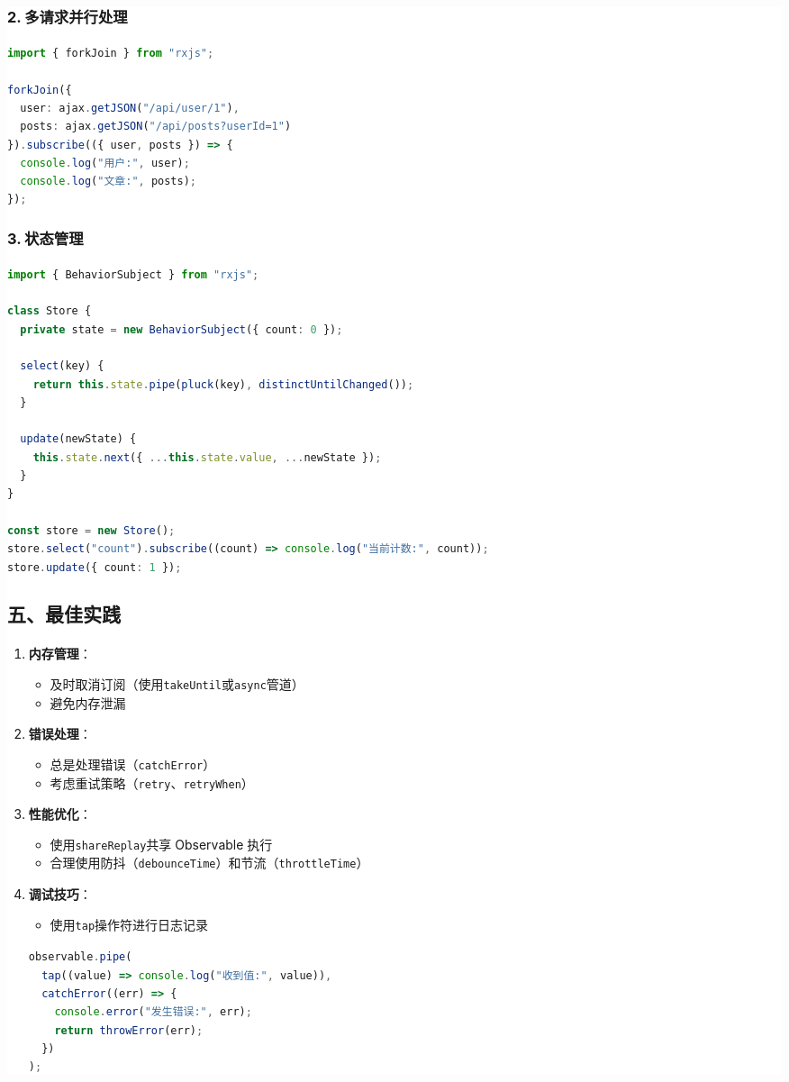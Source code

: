 ### 2. 多请求并行处理

```typescript
import { forkJoin } from "rxjs";

forkJoin({
  user: ajax.getJSON("/api/user/1"),
  posts: ajax.getJSON("/api/posts?userId=1")
}).subscribe(({ user, posts }) => {
  console.log("用户:", user);
  console.log("文章:", posts);
});
```

### 3. 状态管理

```typescript
import { BehaviorSubject } from "rxjs";

class Store {
  private state = new BehaviorSubject({ count: 0 });

  select(key) {
    return this.state.pipe(pluck(key), distinctUntilChanged());
  }

  update(newState) {
    this.state.next({ ...this.state.value, ...newState });
  }
}

const store = new Store();
store.select("count").subscribe((count) => console.log("当前计数:", count));
store.update({ count: 1 });
```

## 五、最佳实践

1. **内存管理**：

   - 及时取消订阅（使用`takeUntil`或`async`管道）
   - 避免内存泄漏

2. **错误处理**：

   - 总是处理错误（`catchError`）
   - 考虑重试策略（`retry`、`retryWhen`）

3. **性能优化**：

   - 使用`shareReplay`共享 Observable 执行
   - 合理使用防抖（`debounceTime`）和节流（`throttleTime`）

4. **调试技巧**：
   - 使用`tap`操作符进行日志记录
   ```typescript
   observable.pipe(
     tap((value) => console.log("收到值:", value)),
     catchError((err) => {
       console.error("发生错误:", err);
       return throwError(err);
     })
   );
   ```
